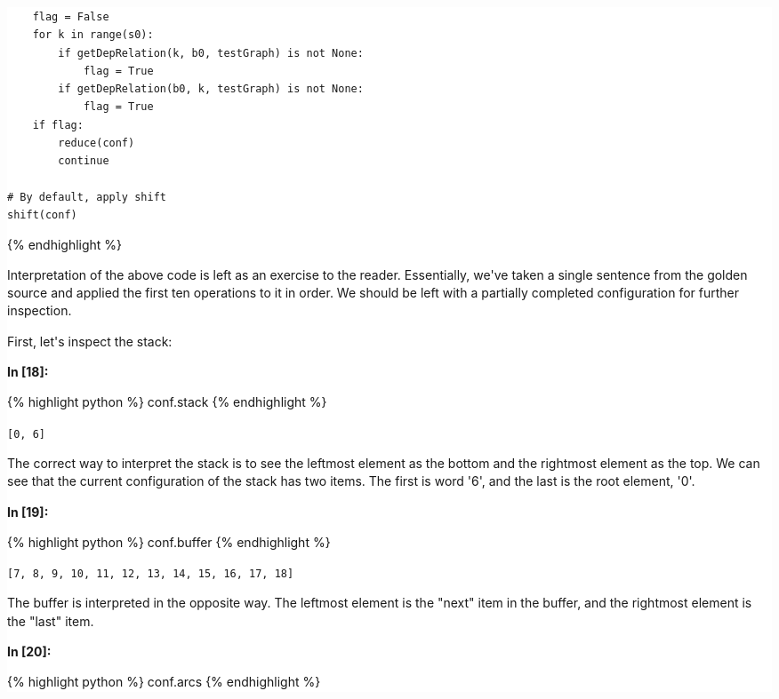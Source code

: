         flag = False
        for k in range(s0):
            if getDepRelation(k, b0, testGraph) is not None:
                flag = True
            if getDepRelation(b0, k, testGraph) is not None:
                flag = True
        if flag:
            reduce(conf)
            continue
    
    # By default, apply shift
    shift(conf)
{% endhighlight %}
 
Interpretation of the above code is left as an exercise to the reader.
Essentially, we've taken a single sentence from the golden source and applied
the first ten operations to it in order.  We should be left with a partially
completed configuration for further inspection. 
 
First, let's inspect the stack: 

**In [18]:**

{% highlight python %}
conf.stack
{% endhighlight %}




    [0, 6]


 
The correct way to interpret the stack is to see the leftmost element as the
bottom and the rightmost element as the top.  We can see that the current
configuration of the stack has two items.  The first is word '6', and the last
is the root element, '0'. 

**In [19]:**

{% highlight python %}
conf.buffer
{% endhighlight %}




    [7, 8, 9, 10, 11, 12, 13, 14, 15, 16, 17, 18]


 
The buffer is interpreted in the opposite way.  The leftmost element is the
"next" item in the buffer, and the rightmost element is the "last" item. 

**In [20]:**

{% highlight python %}
conf.arcs
{% endhighlight %}
